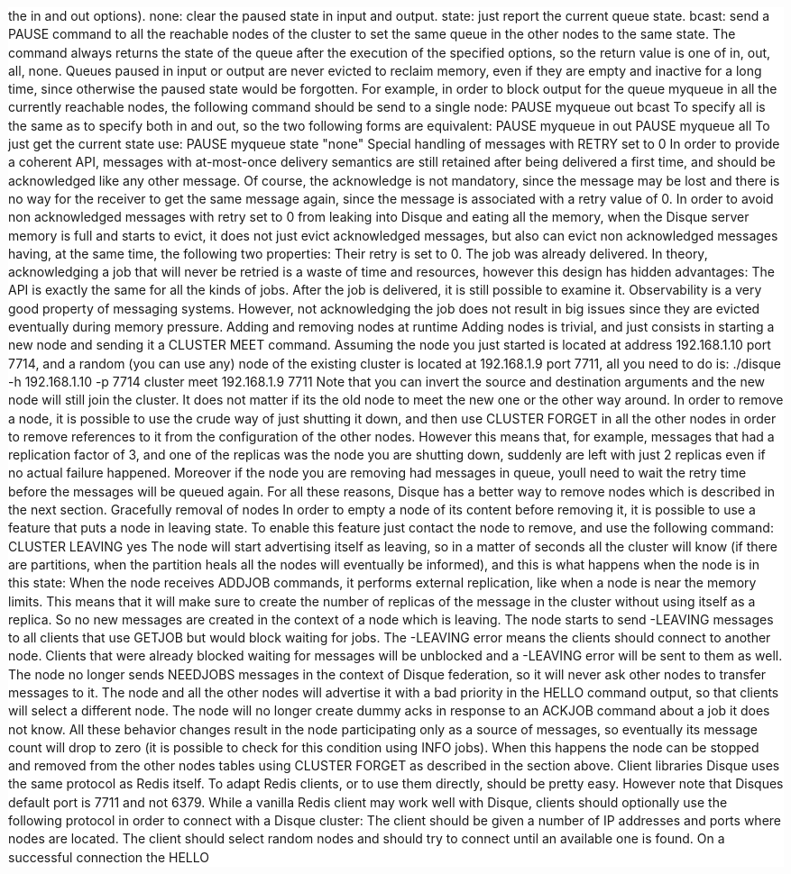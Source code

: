 the in and out options). none: clear the paused state in input and output. state: just report the current queue state. bcast: send a PAUSE command to all the reachable nodes of the cluster to set the same queue in the other nodes to the same state. The command always returns the state of the queue after the execution of the specified options, so the return value is one of in, out, all, none. Queues paused in input or output are never evicted to reclaim memory, even if they are empty and inactive for a long time, since otherwise the paused state would be forgotten. For example, in order to block output for the queue myqueue in all the currently reachable nodes, the following command should be send to a single node: PAUSE myqueue out bcast To specify all is the same as to specify both in and out, so the two following forms are equivalent: PAUSE myqueue in out PAUSE myqueue all To just get the current state use: PAUSE myqueue state "none" Special handling of messages with RETRY set to 0 In order to provide a coherent API, messages with at-most-once delivery semantics are still retained after being delivered a first time, and should be acknowledged like any other message. Of course, the acknowledge is not mandatory, since the message may be lost and there is no way for the receiver to get the same message again, since the message is associated with a retry value of 0. In order to avoid non acknowledged messages with retry set to 0 from leaking into Disque and eating all the memory, when the Disque server memory is full and starts to evict, it does not just evict acknowledged messages, but also can evict non acknowledged messages having, at the same time, the following two properties: Their retry is set to 0. The job was already delivered. In theory, acknowledging a job that will never be retried is a waste of time and resources, however this design has hidden advantages: The API is exactly the same for all the kinds of jobs. After the job is delivered, it is still possible to examine it. Observability is a very good property of messaging systems. However, not acknowledging the job does not result in big issues since they are evicted eventually during memory pressure. Adding and removing nodes at runtime Adding nodes is trivial, and just consists in starting a new node and sending it a CLUSTER MEET command. Assuming the node you just started is located at address 192.168.1.10 port 7714, and a random (you can use any) node of the existing cluster is located at 192.168.1.9 port 7711, all you need to do is: ./disque -h 192.168.1.10 -p 7714 cluster meet 192.168.1.9 7711 Note that you can invert the source and destination arguments and the new node will still join the cluster. It does not matter if its the old node to meet the new one or the other way around. In order to remove a node, it is possible to use the crude way of just shutting it down, and then use CLUSTER FORGET <old-node-id> in all the other nodes in order to remove references to it from the configuration of the other nodes. However this means that, for example, messages that had a replication factor of 3, and one of the replicas was the node you are shutting down, suddenly are left with just 2 replicas even if no actual failure happened. Moreover if the node you are removing had messages in queue, youll need to wait the retry time before the messages will be queued again. For all these reasons, Disque has a better way to remove nodes which is described in the next section. Gracefully removal of nodes In order to empty a node of its content before removing it, it is possible to use a feature that puts a node in leaving state. To enable this feature just contact the node to remove, and use the following command: CLUSTER LEAVING yes The node will start advertising itself as leaving, so in a matter of seconds all the cluster will know (if there are partitions, when the partition heals all the nodes will eventually be informed), and this is what happens when the node is in this state: When the node receives ADDJOB commands, it performs external replication, like when a node is near the memory limits. This means that it will make sure to create the number of replicas of the message in the cluster without using itself as a replica. So no new messages are created in the context of a node which is leaving. The node starts to send -LEAVING messages to all clients that use GETJOB but would block waiting for jobs. The -LEAVING error means the clients should connect to another node. Clients that were already blocked waiting for messages will be unblocked and a -LEAVING error will be sent to them as well. The node no longer sends NEEDJOBS messages in the context of Disque federation, so it will never ask other nodes to transfer messages to it. The node and all the other nodes will advertise it with a bad priority in the HELLO command output, so that clients will select a different node. The node will no longer create dummy acks in response to an ACKJOB command about a job it does not know. All these behavior changes result in the node participating only as a source of messages, so eventually its message count will drop to zero (it is possible to check for this condition using INFO jobs). When this happens the node can be stopped and removed from the other nodes tables using CLUSTER FORGET as described in the section above. Client libraries Disque uses the same protocol as Redis itself. To adapt Redis clients, or to use them directly, should be pretty easy. However note that Disques default port is 7711 and not 6379. While a vanilla Redis client may work well with Disque, clients should optionally use the following protocol in order to connect with a Disque cluster: The client should be given a number of IP addresses and ports where nodes are located. The client should select random nodes and should try to connect until an available one is found. On a successful connection the HELLO